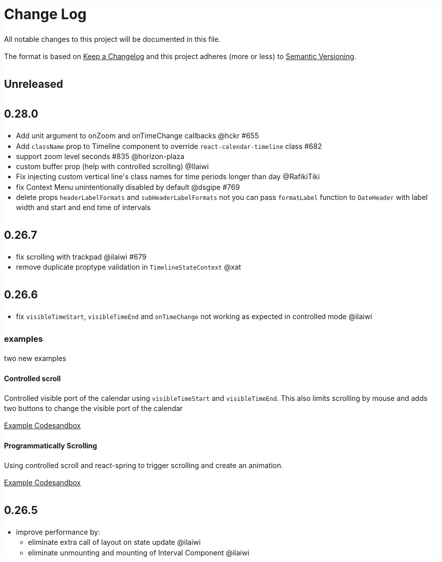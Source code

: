 # Change Log

All notable changes to this project will be documented in this file.

The format is based on [Keep a Changelog](http://keepachangelog.com/)
and this project adheres (more or less) to [Semantic Versioning](http://semver.org/).

## Unreleased

## 0.28.0

- Add unit argument to onZoom and onTimeChange callbacks @hckr #655
- Add `className` prop to Timeline component to override `react-calendar-timeline` class #682
- support zoom level seconds #835 @horizon-plaza
- custom buffer prop (help with controlled scrolling) @Ilaiwi
- Fix injecting custom vertical line's class names for time periods longer than day @RafikiTiki
- fix Context Menu unintentionally disabled by default @dsgipe #769
- delete props `headerLabelFormats` and `subHeaderLabelFormats` not you can pass `formatLabel` function to `DateHeader` with label width and start and end time of intervals

## 0.26.7

- fix scrolling with trackpad @ilaiwi #679
- remove duplicate proptype validation in `TimelineStateContext` @xat

## 0.26.6

- fix `visibleTimeStart`, `visibleTimeEnd` and `onTimeChange` not working as expected in controlled mode @ilaiwi

### examples

two new examples

#### Controlled scroll

Controlled visible port of the calendar using `visibleTimeStart` and `visibleTimeEnd`. This also limits scrolling by mouse and adds two buttons to change the visible port of the calendar

[Example Codesandbox](https://codesandbox.io/s/timeline-demo-controlled-visible-time-no-scroll-659jb)

#### Programmatically Scrolling

Using controlled scroll and react-spring to trigger scrolling and create an animation.

[Example Codesandbox](https://codesandbox.io/s/confident-waterfall-3kq2503y8p)

## 0.26.5

- improve performance by:
  - eliminate extra call of layout on state update @ilaiwi
  - eliminate unmounting and mounting of Interval Component @ilaiwi
